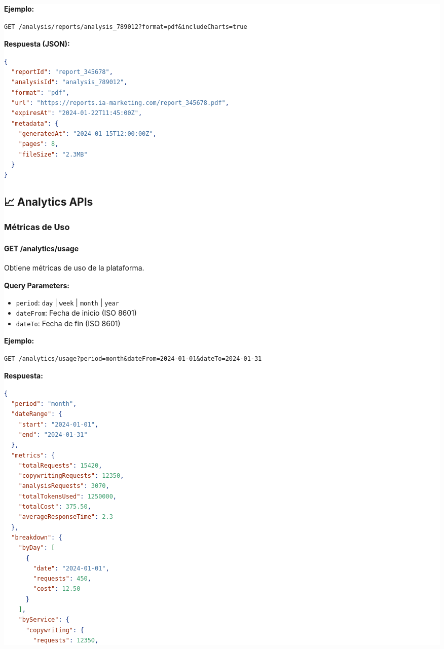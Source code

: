 **Ejemplo:**
```http
GET /analysis/reports/analysis_789012?format=pdf&includeCharts=true
```

**Respuesta (JSON):**
```json
{
  "reportId": "report_345678",
  "analysisId": "analysis_789012",
  "format": "pdf",
  "url": "https://reports.ia-marketing.com/report_345678.pdf",
  "expiresAt": "2024-01-22T11:45:00Z",
  "metadata": {
    "generatedAt": "2024-01-15T12:00:00Z",
    "pages": 8,
    "fileSize": "2.3MB"
  }
}
```

## 📈 Analytics APIs

### Métricas de Uso

#### GET /analytics/usage

Obtiene métricas de uso de la plataforma.

**Query Parameters:**
- `period`: `day` | `week` | `month` | `year`
- `dateFrom`: Fecha de inicio (ISO 8601)
- `dateTo`: Fecha de fin (ISO 8601)

**Ejemplo:**
```http
GET /analytics/usage?period=month&dateFrom=2024-01-01&dateTo=2024-01-31
```

**Respuesta:**
```json
{
  "period": "month",
  "dateRange": {
    "start": "2024-01-01",
    "end": "2024-01-31"
  },
  "metrics": {
    "totalRequests": 15420,
    "copywritingRequests": 12350,
    "analysisRequests": 3070,
    "totalTokensUsed": 1250000,
    "totalCost": 375.50,
    "averageResponseTime": 2.3
  },
  "breakdown": {
    "byDay": [
      {
        "date": "2024-01-01",
        "requests": 450,
        "cost": 12.50
      }
    ],
    "byService": {
      "copywriting": {
        "requests": 12350,
```